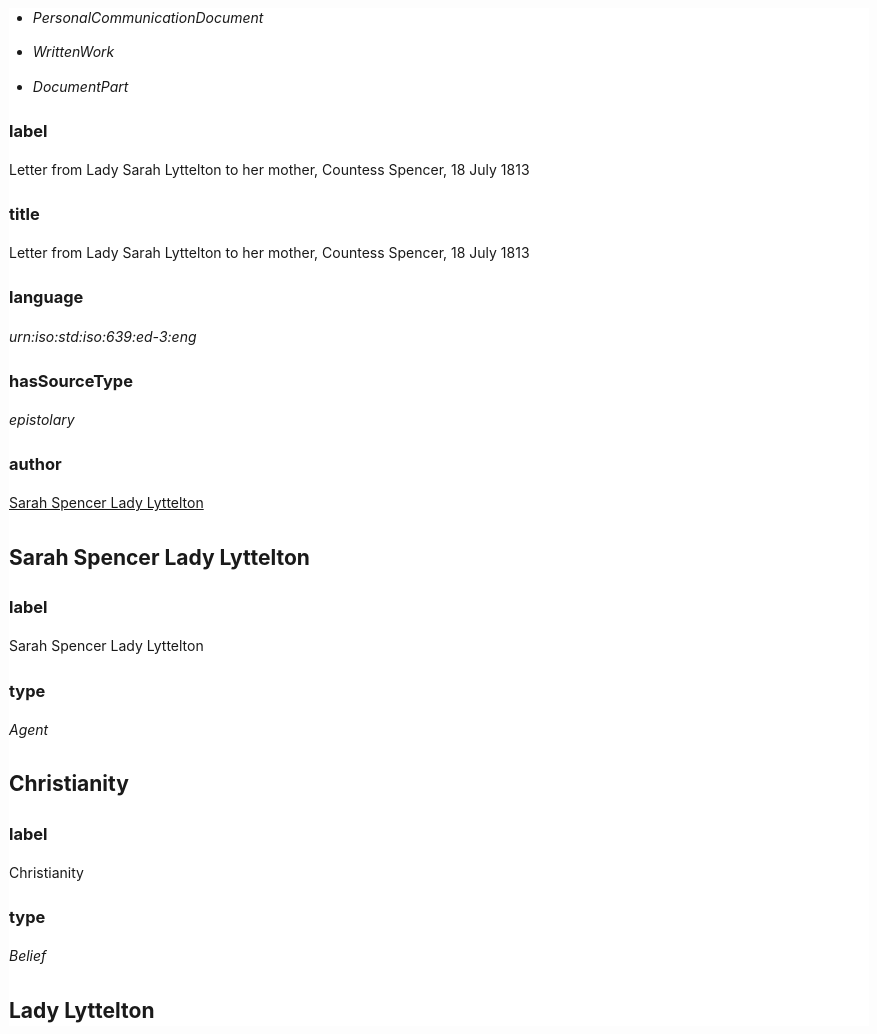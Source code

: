  - *PersonalCommunicationDocument*

 - *WrittenWork*

 - *DocumentPart*

### label


Letter from Lady Sarah Lyttelton to her mother, Countess Spencer, 18 July 1813

### title


Letter from Lady Sarah Lyttelton to her mother, Countess Spencer, 18 July 1813

### language


*urn:iso:std:iso:639:ed-3:eng*

### hasSourceType


*epistolary*

### author


[Sarah Spencer Lady Lyttelton](#Sarah-Spencer-Lady-Lyttelton)

## Sarah Spencer Lady Lyttelton

### label


Sarah Spencer Lady Lyttelton

### type


*Agent*

## Christianity

### label


Christianity

### type


*Belief*

## Lady Lyttelton
